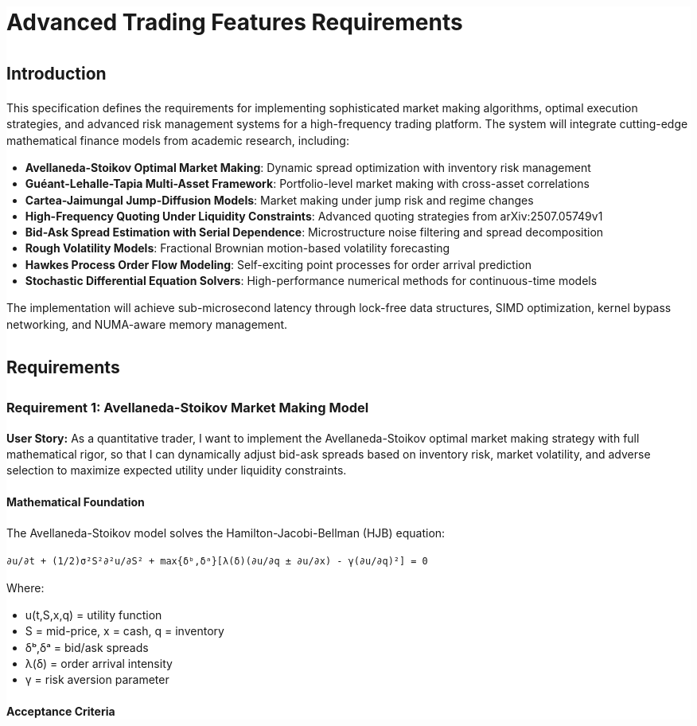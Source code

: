 # Advanced Trading Features Requirements

## Introduction

This specification defines the requirements for implementing sophisticated market making algorithms, optimal execution strategies, and advanced risk management systems for a high-frequency trading platform. The system will integrate cutting-edge mathematical finance models from academic research, including:

- **Avellaneda-Stoikov Optimal Market Making**: Dynamic spread optimization with inventory risk management
- **Guéant-Lehalle-Tapia Multi-Asset Framework**: Portfolio-level market making with cross-asset correlations
- **Cartea-Jaimungal Jump-Diffusion Models**: Market making under jump risk and regime changes
- **High-Frequency Quoting Under Liquidity Constraints**: Advanced quoting strategies from arXiv:2507.05749v1
- **Bid-Ask Spread Estimation with Serial Dependence**: Microstructure noise filtering and spread decomposition
- **Rough Volatility Models**: Fractional Brownian motion-based volatility forecasting
- **Hawkes Process Order Flow Modeling**: Self-exciting point processes for order arrival prediction
- **Stochastic Differential Equation Solvers**: High-performance numerical methods for continuous-time models

The implementation will achieve sub-microsecond latency through lock-free data structures, SIMD optimization, kernel bypass networking, and NUMA-aware memory management.

## Requirements

### Requirement 1: Avellaneda-Stoikov Market Making Model

**User Story:** As a quantitative trader, I want to implement the Avellaneda-Stoikov optimal market making strategy with full mathematical rigor, so that I can dynamically adjust bid-ask spreads based on inventory risk, market volatility, and adverse selection to maximize expected utility under liquidity constraints.

#### Mathematical Foundation

The Avellaneda-Stoikov model solves the Hamilton-Jacobi-Bellman (HJB) equation:
```
∂u/∂t + (1/2)σ²S²∂²u/∂S² + max{δᵇ,δᵃ}[λ(δ)(∂u/∂q ± ∂u/∂x) - γ(∂u/∂q)²] = 0
```

Where:
- u(t,S,x,q) = utility function
- S = mid-price, x = cash, q = inventory
- δᵇ,δᵃ = bid/ask spreads
- λ(δ) = order arrival intensity
- γ = risk aversion parameter

#### Acceptance Criteria
